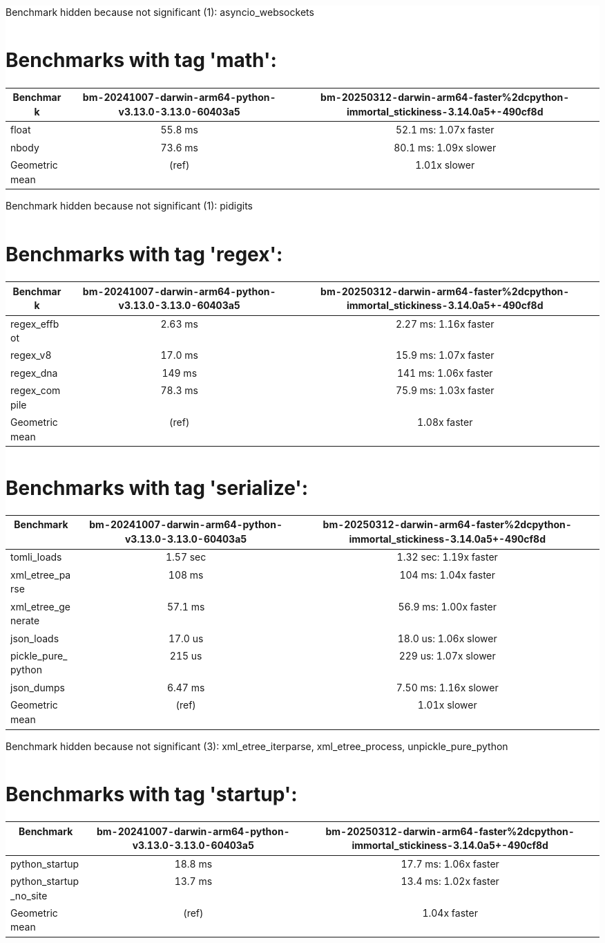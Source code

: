 Benchmark hidden because not significant (1): asyncio_websockets

Benchmarks with tag 'math':
===========================

| Benchmark      | bm-20241007-darwin-arm64-python-v3.13.0-3.13.0-60403a5 | bm-20250312-darwin-arm64-faster%2dcpython-immortal_stickiness-3.14.0a5+-490cf8d |
|----------------|:------------------------------------------------------:|:-------------------------------------------------------------------------------:|
| float          | 55.8 ms                                                | 52.1 ms: 1.07x faster                                                           |
| nbody          | 73.6 ms                                                | 80.1 ms: 1.09x slower                                                           |
| Geometric mean | (ref)                                                  | 1.01x slower                                                                    |

Benchmark hidden because not significant (1): pidigits

Benchmarks with tag 'regex':
============================

| Benchmark      | bm-20241007-darwin-arm64-python-v3.13.0-3.13.0-60403a5 | bm-20250312-darwin-arm64-faster%2dcpython-immortal_stickiness-3.14.0a5+-490cf8d |
|----------------|:------------------------------------------------------:|:-------------------------------------------------------------------------------:|
| regex_effbot   | 2.63 ms                                                | 2.27 ms: 1.16x faster                                                           |
| regex_v8       | 17.0 ms                                                | 15.9 ms: 1.07x faster                                                           |
| regex_dna      | 149 ms                                                 | 141 ms: 1.06x faster                                                            |
| regex_compile  | 78.3 ms                                                | 75.9 ms: 1.03x faster                                                           |
| Geometric mean | (ref)                                                  | 1.08x faster                                                                    |

Benchmarks with tag 'serialize':
================================

| Benchmark          | bm-20241007-darwin-arm64-python-v3.13.0-3.13.0-60403a5 | bm-20250312-darwin-arm64-faster%2dcpython-immortal_stickiness-3.14.0a5+-490cf8d |
|--------------------|:------------------------------------------------------:|:-------------------------------------------------------------------------------:|
| tomli_loads        | 1.57 sec                                               | 1.32 sec: 1.19x faster                                                          |
| xml_etree_parse    | 108 ms                                                 | 104 ms: 1.04x faster                                                            |
| xml_etree_generate | 57.1 ms                                                | 56.9 ms: 1.00x faster                                                           |
| json_loads         | 17.0 us                                                | 18.0 us: 1.06x slower                                                           |
| pickle_pure_python | 215 us                                                 | 229 us: 1.07x slower                                                            |
| json_dumps         | 6.47 ms                                                | 7.50 ms: 1.16x slower                                                           |
| Geometric mean     | (ref)                                                  | 1.01x slower                                                                    |

Benchmark hidden because not significant (3): xml_etree_iterparse, xml_etree_process, unpickle_pure_python

Benchmarks with tag 'startup':
==============================

| Benchmark              | bm-20241007-darwin-arm64-python-v3.13.0-3.13.0-60403a5 | bm-20250312-darwin-arm64-faster%2dcpython-immortal_stickiness-3.14.0a5+-490cf8d |
|------------------------|:------------------------------------------------------:|:-------------------------------------------------------------------------------:|
| python_startup         | 18.8 ms                                                | 17.7 ms: 1.06x faster                                                           |
| python_startup_no_site | 13.7 ms                                                | 13.4 ms: 1.02x faster                                                           |
| Geometric mean         | (ref)                                                  | 1.04x faster                                                                    |
